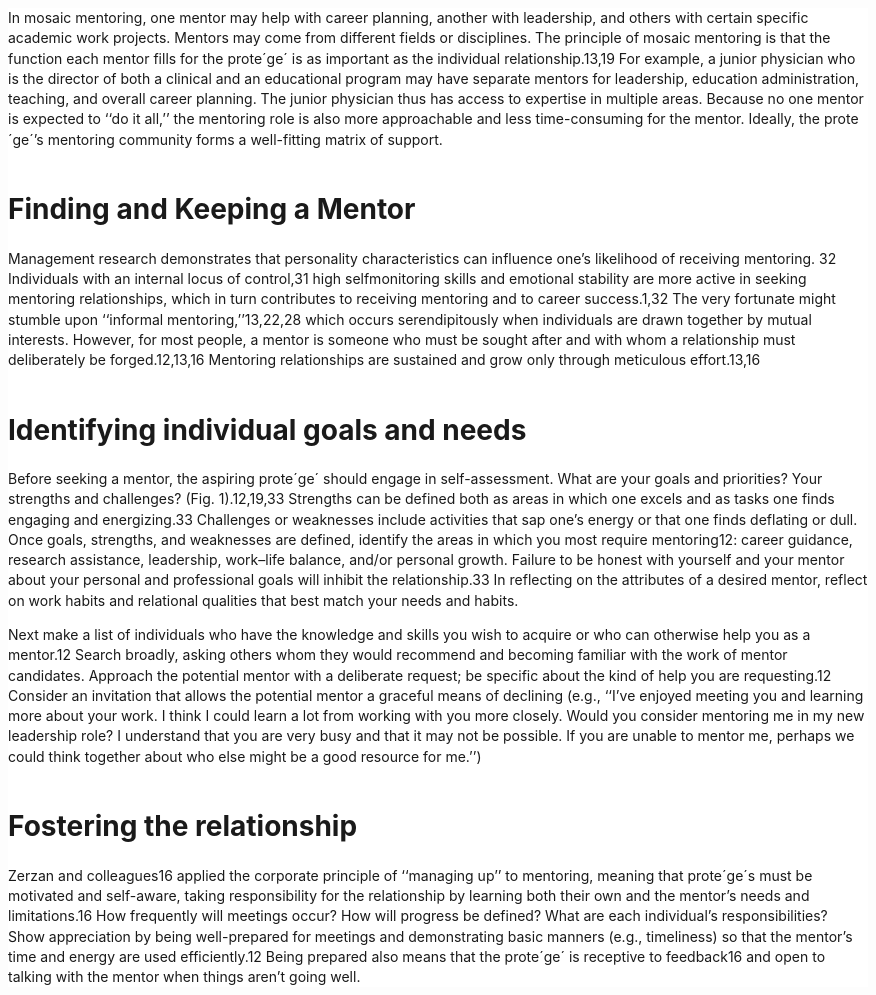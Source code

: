 In mosaic mentoring, one mentor may help with career planning, another with leadership, and others with certain specific academic work projects. Mentors may come from different fields or disciplines. The principle of mosaic mentoring is that the function each mentor fills for the prote´ge´ is as important as the individual relationship.13,19 For example, a junior physician who is the director of both a clinical and an educational program may have separate mentors for leadership, education administration, teaching, and overall career planning. The junior physician thus has access to expertise in multiple areas. Because no one mentor is expected to ‘‘do it all,’’ the mentoring role is also more approachable and less time-consuming for the mentor. Ideally, the prote´ge´’s mentoring community forms a well-fitting matrix of support.

# Finding and Keeping a Mentor

Management research demonstrates that personality characteristics can influence one’s likelihood of receiving mentoring. 32 Individuals with an internal locus of control,31 high selfmonitoring skills and emotional stability are more active in seeking mentoring relationships, which in turn contributes to receiving mentoring and to career success.1,32 The very fortunate might stumble upon ‘‘informal mentoring,’’13,22,28 which occurs serendipitously when individuals are drawn together by mutual interests. However, for most people, a mentor is someone who must be sought after and with whom a relationship must deliberately be forged.12,13,16 Mentoring relationships are sustained and grow only through meticulous effort.13,16

# Identifying individual goals and needs

Before seeking a mentor, the aspiring prote´ge´ should engage in self-assessment. What are your goals and priorities? Your strengths and challenges? (Fig. 1).12,19,33 Strengths can be defined both as areas in which one excels and as tasks one finds engaging and energizing.33 Challenges or weaknesses include activities that sap one’s energy or that one finds deflating or dull. Once goals, strengths, and weaknesses are defined, identify the areas in which you most require mentoring12: career guidance, research assistance, leadership, work–life balance, and/or personal growth. Failure to be honest with yourself and your mentor about your personal and professional goals will inhibit the relationship.33 In reflecting on the attributes of a desired mentor, reflect on work habits and relational qualities that best match your needs and habits.

Next make a list of individuals who have the knowledge and skills you wish to acquire or who can otherwise help you as a mentor.12 Search broadly, asking others whom they would recommend and becoming familiar with the work of mentor candidates. Approach the potential mentor with a deliberate request; be specific about the kind of help you are requesting.12 Consider an invitation that allows the potential mentor a graceful means of declining (e.g., ‘‘I’ve enjoyed meeting you and learning more about your work. I think I could learn a lot from working with you more closely. Would you consider mentoring me in my new leadership role? I understand that you are very busy and that it may not be possible. If you are unable to mentor me, perhaps we could think together about who else might be a good resource for me.’’)

# Fostering the relationship

Zerzan and colleagues16 applied the corporate principle of ‘‘managing up’’ to mentoring, meaning that prote´ge´s must be motivated and self-aware, taking responsibility for the relationship by learning both their own and the mentor’s needs and limitations.16 How frequently will meetings occur? How will progress be defined? What are each individual’s responsibilities? Show appreciation by being well-prepared for meetings and demonstrating basic manners (e.g., timeliness) so that the mentor’s time and energy are used efficiently.12 Being prepared also means that the prote´ge´ is receptive to feedback16 and open to talking with the mentor when things aren’t going well.
